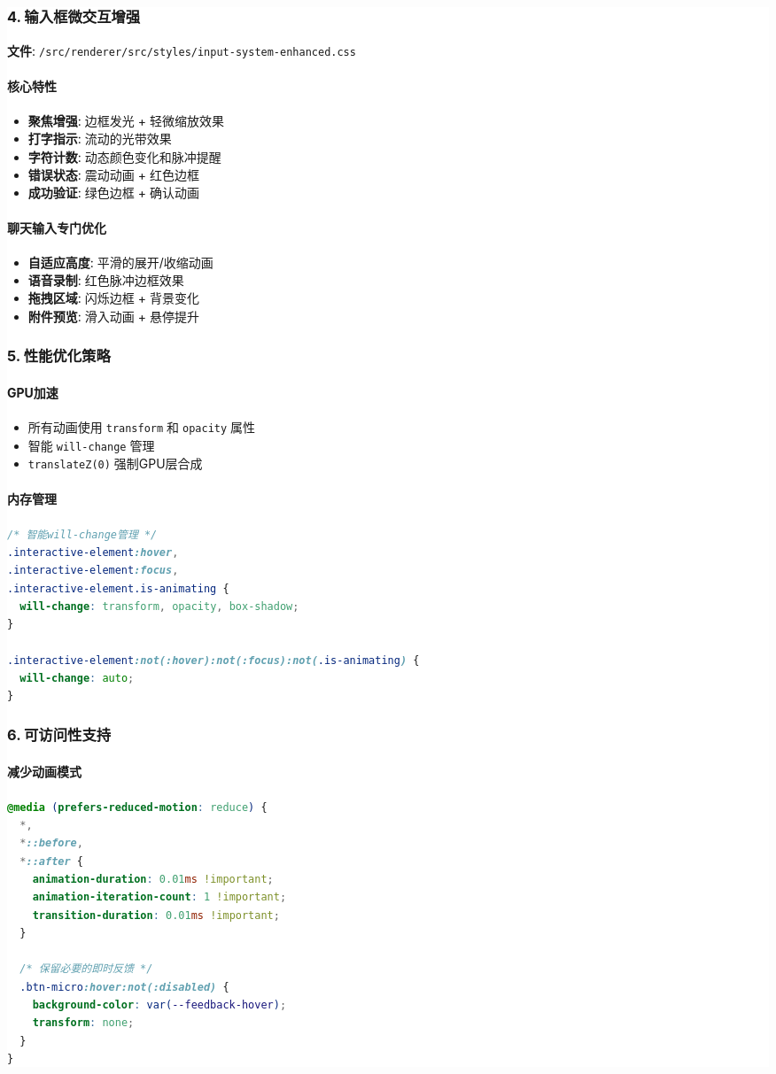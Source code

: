 ### 4. 输入框微交互增强

**文件**: `/src/renderer/src/styles/input-system-enhanced.css`

#### 核心特性

- **聚焦增强**: 边框发光 + 轻微缩放效果
- **打字指示**: 流动的光带效果
- **字符计数**: 动态颜色变化和脉冲提醒
- **错误状态**: 震动动画 + 红色边框
- **成功验证**: 绿色边框 + 确认动画

#### 聊天输入专门优化

- **自适应高度**: 平滑的展开/收缩动画
- **语音录制**: 红色脉冲边框效果
- **拖拽区域**: 闪烁边框 + 背景变化
- **附件预览**: 滑入动画 + 悬停提升

### 5. 性能优化策略

#### GPU加速

- 所有动画使用 `transform` 和 `opacity` 属性
- 智能 `will-change` 管理
- `translateZ(0)` 强制GPU层合成

#### 内存管理

```css
/* 智能will-change管理 */
.interactive-element:hover,
.interactive-element:focus,
.interactive-element.is-animating {
  will-change: transform, opacity, box-shadow;
}

.interactive-element:not(:hover):not(:focus):not(.is-animating) {
  will-change: auto;
}
```

### 6. 可访问性支持

#### 减少动画模式

```css
@media (prefers-reduced-motion: reduce) {
  *,
  *::before,
  *::after {
    animation-duration: 0.01ms !important;
    animation-iteration-count: 1 !important;
    transition-duration: 0.01ms !important;
  }

  /* 保留必要的即时反馈 */
  .btn-micro:hover:not(:disabled) {
    background-color: var(--feedback-hover);
    transform: none;
  }
}
```
